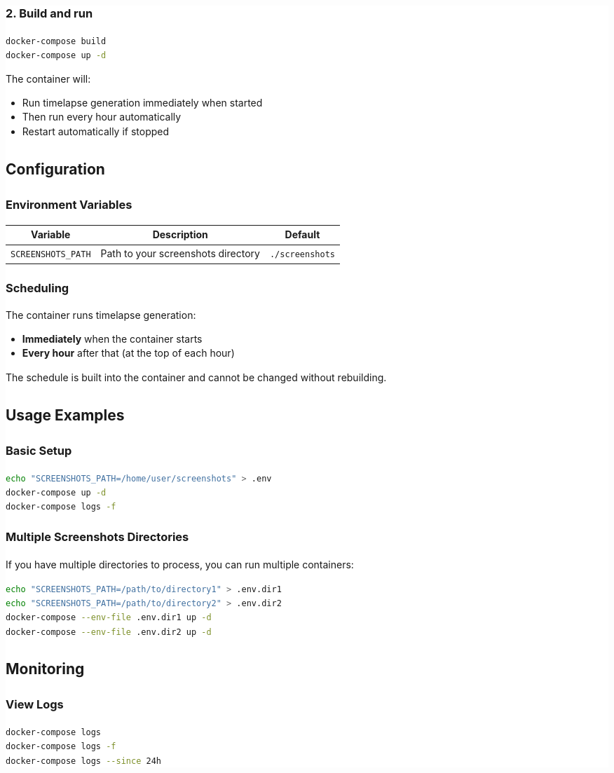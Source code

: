 ### 2. Build and run
```bash
docker-compose build
docker-compose up -d
```

The container will:
- Run timelapse generation immediately when started
- Then run every hour automatically
- Restart automatically if stopped

## Configuration

### Environment Variables
| Variable | Description | Default |
|----------|-------------|---------|
| `SCREENSHOTS_PATH` | Path to your screenshots directory | `./screenshots` |

### Scheduling
The container runs timelapse generation:
- **Immediately** when the container starts
- **Every hour** after that (at the top of each hour)

The schedule is built into the container and cannot be changed without rebuilding.

## Usage Examples

### Basic Setup
```bash
echo "SCREENSHOTS_PATH=/home/user/screenshots" > .env
docker-compose up -d
docker-compose logs -f
```

### Multiple Screenshots Directories
If you have multiple directories to process, you can run multiple containers:
```bash
echo "SCREENSHOTS_PATH=/path/to/directory1" > .env.dir1
echo "SCREENSHOTS_PATH=/path/to/directory2" > .env.dir2
docker-compose --env-file .env.dir1 up -d
docker-compose --env-file .env.dir2 up -d
```

## Monitoring

### View Logs
```bash
docker-compose logs
docker-compose logs -f
docker-compose logs --since 24h
```
